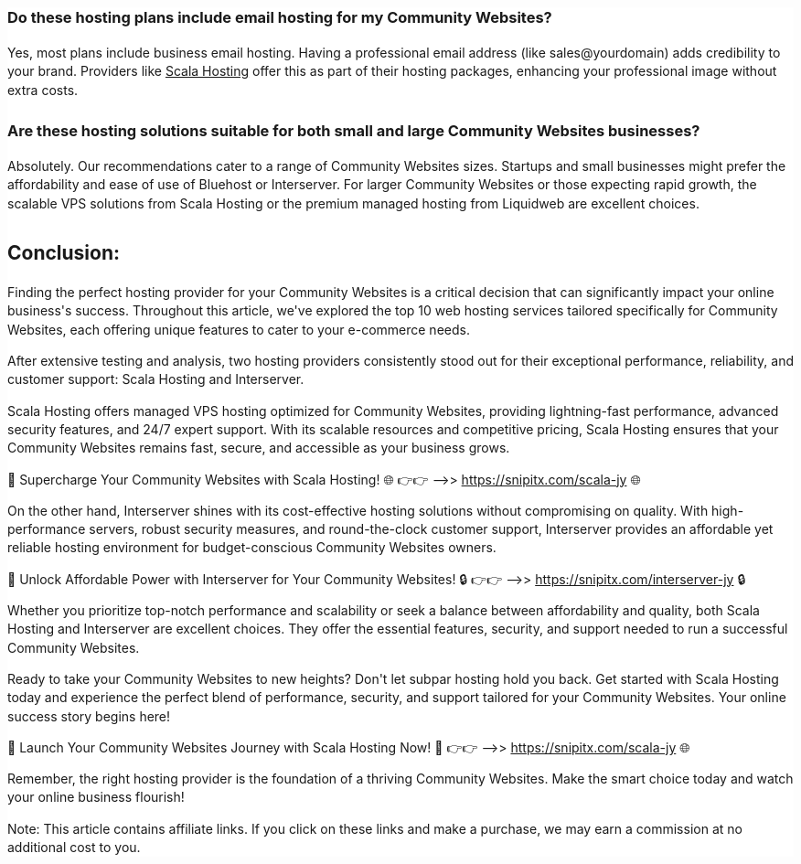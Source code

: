 ### Do these hosting plans include email hosting for my Community Websites? 
Yes, most plans include business email hosting. Having a professional email address (like sales@yourdomain) adds credibility to your brand. Providers like [Scala Hosting](https://snipitx.com/scala-jy) offer this as part of their hosting packages, enhancing your professional image without extra costs.

### Are these hosting solutions suitable for both small and large Community Websites businesses? 
Absolutely. Our recommendations cater to a range of Community Websites sizes. Startups and small businesses might prefer the affordability and ease of use of Bluehost or Interserver. For larger Community Websites or those expecting rapid growth, the scalable VPS solutions from Scala Hosting or the premium managed hosting from Liquidweb are excellent choices.

## Conclusion:

Finding the perfect hosting provider for your Community Websites is a critical decision that can significantly impact your online business's success. Throughout this article, we've explored the top 10 web hosting services tailored specifically for Community Websites, each offering unique features to cater to your e-commerce needs.

After extensive testing and analysis, two hosting providers consistently stood out for their exceptional performance, reliability, and customer support: Scala Hosting and Interserver.

Scala Hosting offers managed VPS hosting optimized for Community Websites, providing lightning-fast performance, advanced security features, and 24/7 expert support. With its scalable resources and competitive pricing, Scala Hosting ensures that your Community Websites remains fast, secure, and accessible as your business grows.

🚀 Supercharge Your Community Websites with Scala Hosting! 🌐
👉👉 -->> https://snipitx.com/scala-jy 🌐

On the other hand, Interserver shines with its cost-effective hosting solutions without compromising on quality. With high-performance servers, robust security measures, and round-the-clock customer support, Interserver provides an affordable yet reliable hosting environment for budget-conscious Community Websites owners.

💸 Unlock Affordable Power with Interserver for Your Community Websites! 🔒
👉👉 -->> https://snipitx.com/interserver-jy 🔒

Whether you prioritize top-notch performance and scalability or seek a balance between affordability and quality, both Scala Hosting and Interserver are excellent choices. They offer the essential features, security, and support needed to run a successful Community Websites.

Ready to take your Community Websites to new heights? Don't let subpar hosting hold you back. Get started with Scala Hosting today and experience the perfect blend of performance, security, and support tailored for your Community Websites. Your online success story begins here!

🚀 Launch Your Community Websites Journey with Scala Hosting Now! 🌟
👉👉 -->> https://snipitx.com/scala-jy 🌐

Remember, the right hosting provider is the foundation of a thriving Community Websites. Make the smart choice today and watch your online business flourish!

Note: This article contains affiliate links. If you click on these links and make a purchase, we may earn a commission at no additional cost to you.